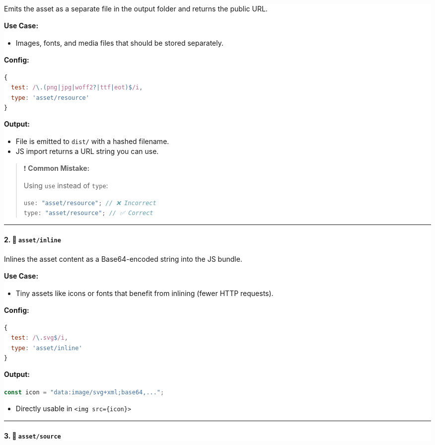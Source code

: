 Emits the asset as a separate file in the output folder and returns the public URL.

**Use Case:**

- Images, fonts, and media files that should be stored separately.

**Config:**

```js
{
  test: /\.(png|jpg|woff2?|ttf|eot)$/i,
  type: 'asset/resource'
}
```

**Output:**

- File is emitted to `dist/` with a hashed filename.
- JS import returns a URL string you can use.

> ❗ **Common Mistake:**
>
> Using `use` instead of `type`:
>
> ```js
> use: "asset/resource"; // ❌ Incorrect
> type: "asset/resource"; // ✅ Correct
> ```

---

#### 2. 🧵 `asset/inline`

Inlines the asset content as a Base64-encoded string into the JS bundle.

**Use Case:**

- Tiny assets like icons or fonts that benefit from inlining (fewer HTTP requests).

**Config:**

```js
{
  test: /\.svg$/i,
  type: 'asset/inline'
}
```

**Output:**

```js
const icon = "data:image/svg+xml;base64,...";
```

- Directly usable in `<img src={icon}>`

---

#### 3. 📜 `asset/source`
